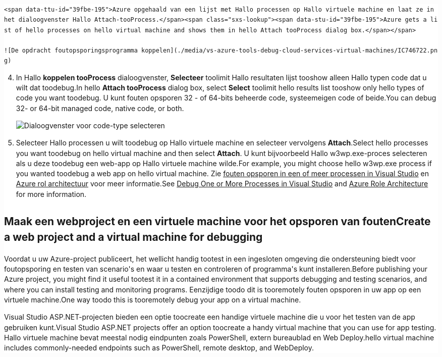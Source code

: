     <span data-ttu-id="39fbe-195">Azure opgehaald van een lijst met Hallo processen op Hallo virtuele machine en laat ze in het dialoogvenster Hallo Attach-tooProcess.</span><span class="sxs-lookup"><span data-stu-id="39fbe-195">Azure gets a list of hello processes on hello virtual machine and shows them in hello Attach tooProcess dialog box.</span></span>

    ![De opdracht foutopsporingsprogramma koppelen](./media/vs-azure-tools-debug-cloud-services-virtual-machines/IC746722.png)
4. <span data-ttu-id="39fbe-197">In Hallo **koppelen tooProcess** dialoogvenster, **Selecteer** toolimit Hallo resultaten lijst tooshow alleen Hallo typen code dat u wilt dat toodebug.</span><span class="sxs-lookup"><span data-stu-id="39fbe-197">In hello **Attach tooProcess** dialog box, select **Select** toolimit hello results list tooshow only hello types of code you want toodebug.</span></span> <span data-ttu-id="39fbe-198">U kunt fouten opsporen 32 - of 64-bits beheerde code, systeemeigen code of beide.</span><span class="sxs-lookup"><span data-stu-id="39fbe-198">You can debug 32- or 64-bit managed code, native code, or both.</span></span>

    ![Dialoogvenster voor code-type selecteren](./media/vs-azure-tools-debug-cloud-services-virtual-machines/IC718346.png)
5. <span data-ttu-id="39fbe-200">Selecteer Hallo processen u wilt toodebug op Hallo virtuele machine en selecteer vervolgens **Attach**.</span><span class="sxs-lookup"><span data-stu-id="39fbe-200">Select hello processes you want toodebug on hello virtual machine and then select **Attach**.</span></span> <span data-ttu-id="39fbe-201">U kunt bijvoorbeeld Hallo w3wp.exe-proces selecteren als u deze toodebug een web-app op Hallo virtuele machine wilde.</span><span class="sxs-lookup"><span data-stu-id="39fbe-201">For example, you might choose hello w3wp.exe process if you wanted toodebug a web app on hello virtual machine.</span></span> <span data-ttu-id="39fbe-202">Zie [fouten opsporen in een of meer processen in Visual Studio](https://msdn.microsoft.com/library/jj919165.aspx) en [Azure rol architectuur](http://blogs.msdn.com/b/kwill/archive/2011/05/05/windows-azure-role-architecture.aspx) voor meer informatie.</span><span class="sxs-lookup"><span data-stu-id="39fbe-202">See [Debug One or More Processes in Visual Studio](https://msdn.microsoft.com/library/jj919165.aspx) and [Azure Role Architecture](http://blogs.msdn.com/b/kwill/archive/2011/05/05/windows-azure-role-architecture.aspx) for more information.</span></span>

## <a name="create-a-web-project-and-a-virtual-machine-for-debugging"></a><span data-ttu-id="39fbe-203">Maak een webproject en een virtuele machine voor het opsporen van fouten</span><span class="sxs-lookup"><span data-stu-id="39fbe-203">Create a web project and a virtual machine for debugging</span></span>
<span data-ttu-id="39fbe-204">Voordat u uw Azure-project publiceert, het wellicht handig tootest in een ingesloten omgeving die ondersteuning biedt voor foutopsporing en testen van scenario's en waar u testen en controleren of programma's kunt installeren.</span><span class="sxs-lookup"><span data-stu-id="39fbe-204">Before publishing your Azure project, you might find it useful tootest it in a contained environment that supports debugging and testing scenarios, and where you can install testing and monitoring programs.</span></span> <span data-ttu-id="39fbe-205">Eenzijdige toodo dit is tooremotely fouten opsporen in uw app op een virtuele machine.</span><span class="sxs-lookup"><span data-stu-id="39fbe-205">One way toodo this is tooremotely debug your app on a virtual machine.</span></span>

<span data-ttu-id="39fbe-206">Visual Studio ASP.NET-projecten bieden een optie toocreate een handige virtuele machine die u voor het testen van de app gebruiken kunt.</span><span class="sxs-lookup"><span data-stu-id="39fbe-206">Visual Studio ASP.NET projects offer an option toocreate a handy virtual machine that you can use for app testing.</span></span> <span data-ttu-id="39fbe-207">Hallo virtuele machine bevat meestal nodig eindpunten zoals PowerShell, extern bureaublad en Web Deploy.</span><span class="sxs-lookup"><span data-stu-id="39fbe-207">hello virtual machine includes commonly-needed endpoints such as PowerShell, remote desktop, and WebDeploy.</span></span>
